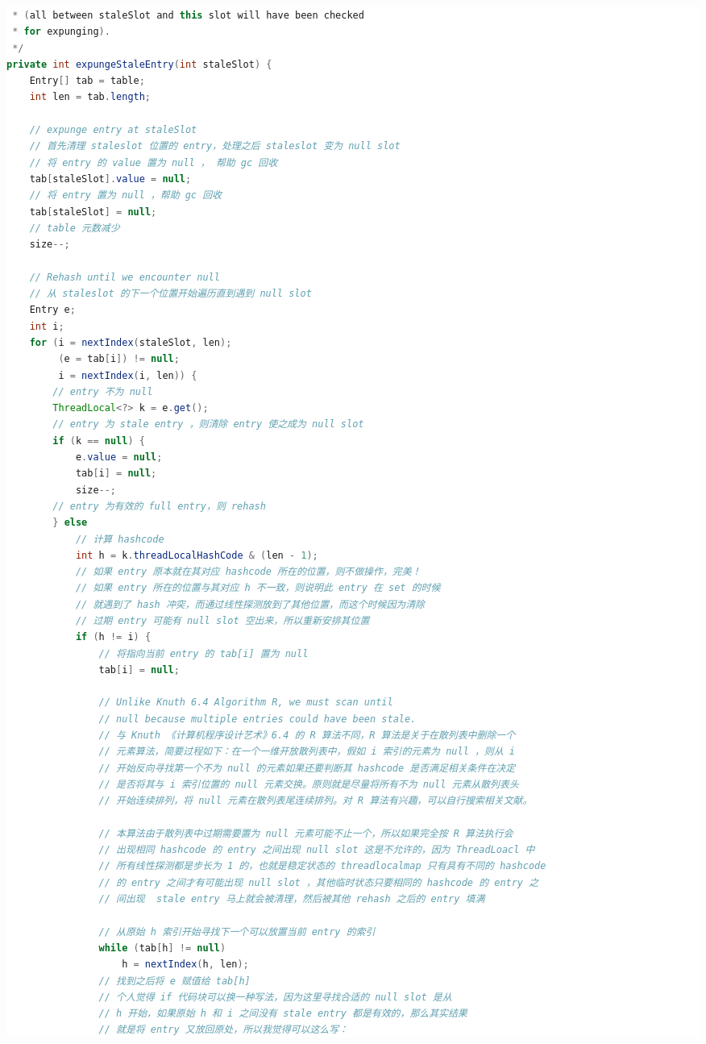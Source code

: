 ```java
 * (all between staleSlot and this slot will have been checked
 * for expunging).
 */
private int expungeStaleEntry(int staleSlot) {
    Entry[] tab = table;
    int len = tab.length;

    // expunge entry at staleSlot
    // 首先清理 staleslot 位置的 entry，处理之后 staleslot 变为 null slot
    // 将 entry 的 value 置为 null ， 帮助 gc 回收
    tab[staleSlot].value = null;
    // 将 entry 置为 null ，帮助 gc 回收
    tab[staleSlot] = null;
    // table 元数减少
    size--;

    // Rehash until we encounter null
    // 从 staleslot 的下一个位置开始遍历直到遇到 null slot
    Entry e;
    int i;
    for (i = nextIndex(staleSlot, len);
         (e = tab[i]) != null;
         i = nextIndex(i, len)) {
        // entry 不为 null
        ThreadLocal<?> k = e.get();
        // entry 为 stale entry ，则清除 entry 使之成为 null slot
        if (k == null) {
            e.value = null;
            tab[i] = null;
            size--;
        // entry 为有效的 full entry，则 rehash
        } else
            // 计算 hashcode
            int h = k.threadLocalHashCode & (len - 1);
            // 如果 entry 原本就在其对应 hashcode 所在的位置，则不做操作，完美！
            // 如果 entry 所在的位置与其对应 h 不一致，则说明此 entry 在 set 的时候
            // 就遇到了 hash 冲突，而通过线性探测放到了其他位置，而这个时候因为清除
            // 过期 entry 可能有 null slot 空出来，所以重新安排其位置
            if (h != i) {
                // 将指向当前 entry 的 tab[i] 置为 null
                tab[i] = null;

                // Unlike Knuth 6.4 Algorithm R, we must scan until
                // null because multiple entries could have been stale.
                // 与 Knuth 《计算机程序设计艺术》6.4 的 R 算法不同，R 算法是关于在散列表中删除一个
                // 元素算法，简要过程如下：在一个一维开放散列表中，假如 i 索引的元素为 null ，则从 i
                // 开始反向寻找第一个不为 null 的元素如果还要判断其 hashcode 是否满足相关条件在决定
                // 是否将其与 i 索引位置的 null 元素交换。原则就是尽量将所有不为 null 元素从散列表头
                // 开始连续排列，将 null 元素在散列表尾连续排列。对 R 算法有兴趣，可以自行搜索相关文献。

                // 本算法由于散列表中过期需要置为 null 元素可能不止一个，所以如果完全按 R 算法执行会
                // 出现相同 hashcode 的 entry 之间出现 null slot 这是不允许的，因为 ThreadLoacl 中
                // 所有线性探测都是步长为 1 的，也就是稳定状态的 threadlocalmap 只有具有不同的 hashcode
                // 的 entry 之间才有可能出现 null slot ，其他临时状态只要相同的 hashcode 的 entry 之
                // 间出现  stale entry 马上就会被清理，然后被其他 rehash 之后的 entry 填满

                // 从原始 h 索引开始寻找下一个可以放置当前 entry 的索引
                while (tab[h] != null)
                    h = nextIndex(h, len);
                // 找到之后将 e 赋值给 tab[h]
                // 个人觉得 if 代码块可以换一种写法，因为这里寻找合适的 null slot 是从
                // h 开始，如果原始 h 和 i 之间没有 stale entry 都是有效的，那么其实结果
                // 就是将 entry 又放回原处，所以我觉得可以这么写：
```